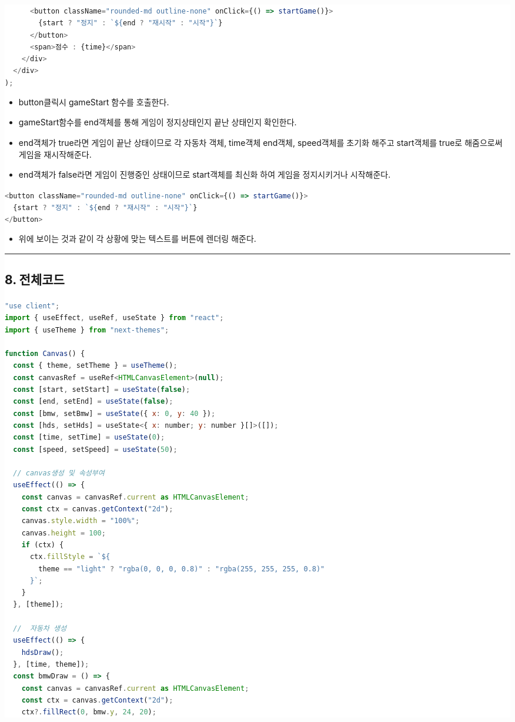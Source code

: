 ```javascript
      <button className="rounded-md outline-none" onClick={() => startGame()}>
        {start ? "정지" : `${end ? "재시작" : "시작"}`}
      </button>
      <span>점수 : {time}</span>
    </div>
  </div>
);
```

- button클릭시 gameStart 함수를 호출한다.

- gameStart함수를 end객체를 통해 게임이 정지상태인지 끝난 상태인지 확인한다.

- end객체가 true라면 게임이 끝난 상태이므로 각 자동차 객체, time객체 end객체, speed객체를 초기화 해주고 start객체를 true로 해줌으로써 게임을 재시작해준다.

- end객체가 false라면 게임이 진행중인 상태이므로 start객체를 최신화 하여 게임을 정지시키거나 시작해준다.

```javascript
<button className="rounded-md outline-none" onClick={() => startGame()}>
  {start ? "정지" : `${end ? "재시작" : "시작"}`}
</button>
```

- 위에 보이는 것과 같이 각 상황에 맞는 텍스트를 버튼에 렌더링 해준다.

---

## 8. 전체코드

```javascript
"use client";
import { useEffect, useRef, useState } from "react";
import { useTheme } from "next-themes";

function Canvas() {
  const { theme, setTheme } = useTheme();
  const canvasRef = useRef<HTMLCanvasElement>(null);
  const [start, setStart] = useState(false);
  const [end, setEnd] = useState(false);
  const [bmw, setBmw] = useState({ x: 0, y: 40 });
  const [hds, setHds] = useState<{ x: number; y: number }[]>([]);
  const [time, setTime] = useState(0);
  const [speed, setSpeed] = useState(50);

  // canvas생성 및 속성부여
  useEffect(() => {
    const canvas = canvasRef.current as HTMLCanvasElement;
    const ctx = canvas.getContext("2d");
    canvas.style.width = "100%";
    canvas.height = 100;
    if (ctx) {
      ctx.fillStyle = `${
        theme == "light" ? "rgba(0, 0, 0, 0.8)" : "rgba(255, 255, 255, 0.8)"
      }`;
    }
  }, [theme]);

  //  자동차 생성
  useEffect(() => {
    hdsDraw();
  }, [time, theme]);
  const bmwDraw = () => {
    const canvas = canvasRef.current as HTMLCanvasElement;
    const ctx = canvas.getContext("2d");
    ctx?.fillRect(0, bmw.y, 24, 20);
```